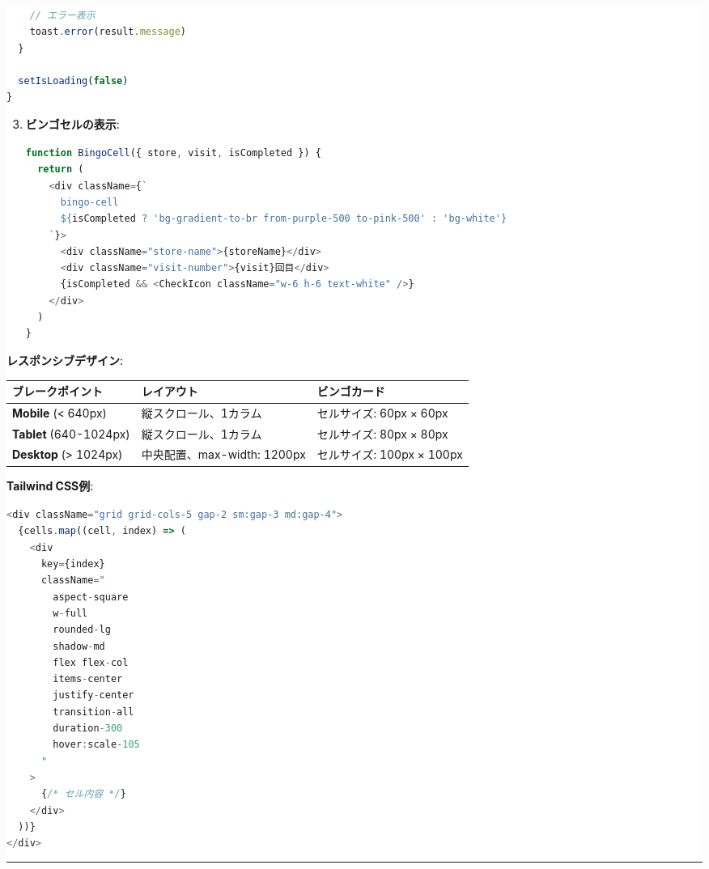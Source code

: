    ```typescript
       // エラー表示
       toast.error(result.message)
     }

     setIsLoading(false)
   }
   ```

3. **ビンゴセルの表示**:
   ```typescript
   function BingoCell({ store, visit, isCompleted }) {
     return (
       <div className={`
         bingo-cell
         ${isCompleted ? 'bg-gradient-to-br from-purple-500 to-pink-500' : 'bg-white'}
       `}>
         <div className="store-name">{storeName}</div>
         <div className="visit-number">{visit}回目</div>
         {isCompleted && <CheckIcon className="w-6 h-6 text-white" />}
       </div>
     )
   }
   ```

**レスポンシブデザイン**:

| ブレークポイント | レイアウト | ビンゴカード |
|:---|:---|:---|
| **Mobile** (< 640px) | 縦スクロール、1カラム | セルサイズ: 60px × 60px |
| **Tablet** (640-1024px) | 縦スクロール、1カラム | セルサイズ: 80px × 80px |
| **Desktop** (> 1024px) | 中央配置、max-width: 1200px | セルサイズ: 100px × 100px |

**Tailwind CSS例**:

```typescript
<div className="grid grid-cols-5 gap-2 sm:gap-3 md:gap-4">
  {cells.map((cell, index) => (
    <div
      key={index}
      className="
        aspect-square
        w-full
        rounded-lg
        shadow-md
        flex flex-col
        items-center
        justify-center
        transition-all
        duration-300
        hover:scale-105
      "
    >
      {/* セル内容 */}
    </div>
  ))}
</div>
```

---